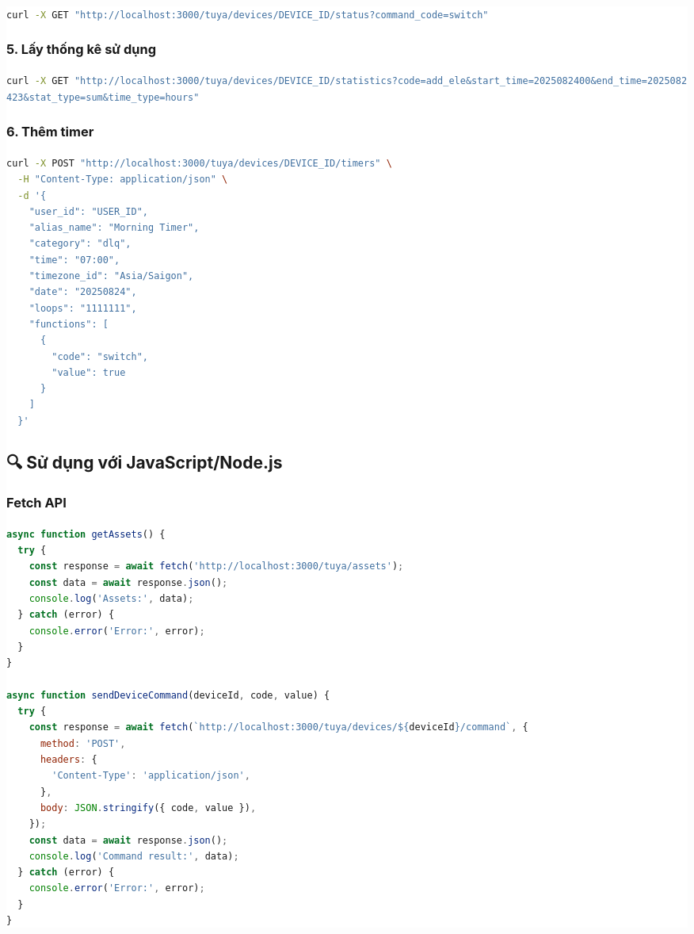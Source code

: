 ```bash
curl -X GET "http://localhost:3000/tuya/devices/DEVICE_ID/status?command_code=switch"
```

### 5. Lấy thống kê sử dụng

```bash
curl -X GET "http://localhost:3000/tuya/devices/DEVICE_ID/statistics?code=add_ele&start_time=2025082400&end_time=2025082423&stat_type=sum&time_type=hours"
```

### 6. Thêm timer

```bash
curl -X POST "http://localhost:3000/tuya/devices/DEVICE_ID/timers" \
  -H "Content-Type: application/json" \
  -d '{
    "user_id": "USER_ID",
    "alias_name": "Morning Timer",
    "category": "dlq",
    "time": "07:00",
    "timezone_id": "Asia/Saigon",
    "date": "20250824",
    "loops": "1111111",
    "functions": [
      {
        "code": "switch",
        "value": true
      }
    ]
  }'
```

## 🔍 Sử dụng với JavaScript/Node.js

### Fetch API

```javascript
async function getAssets() {
  try {
    const response = await fetch('http://localhost:3000/tuya/assets');
    const data = await response.json();
    console.log('Assets:', data);
  } catch (error) {
    console.error('Error:', error);
  }
}

async function sendDeviceCommand(deviceId, code, value) {
  try {
    const response = await fetch(`http://localhost:3000/tuya/devices/${deviceId}/command`, {
      method: 'POST',
      headers: {
        'Content-Type': 'application/json',
      },
      body: JSON.stringify({ code, value }),
    });
    const data = await response.json();
    console.log('Command result:', data);
  } catch (error) {
    console.error('Error:', error);
  }
}
```
